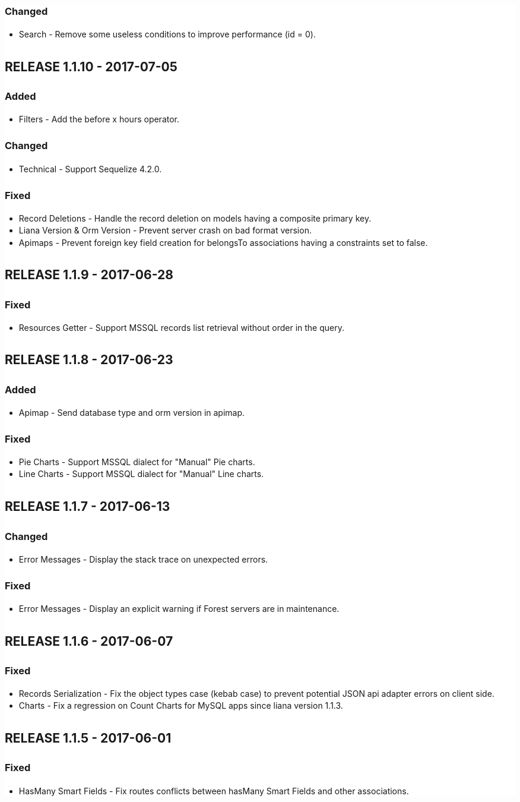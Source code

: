 ### Changed
- Search - Remove some useless conditions to improve performance (id = 0).

## RELEASE 1.1.10 - 2017-07-05
### Added
- Filters - Add the before x hours operator.

### Changed
- Technical - Support Sequelize 4.2.0.

### Fixed
- Record Deletions - Handle the record deletion on models having a composite primary key.
- Liana Version & Orm Version - Prevent server crash on bad format version.
- Apimaps - Prevent foreign key field creation for belongsTo associations having a constraints set to false.

## RELEASE 1.1.9 - 2017-06-28
### Fixed
- Resources Getter - Support MSSQL records list retrieval without order in the query.

## RELEASE 1.1.8 - 2017-06-23
### Added
- Apimap - Send database type and orm version in apimap.

### Fixed
- Pie Charts - Support MSSQL dialect for "Manual" Pie charts.
- Line Charts - Support MSSQL dialect for "Manual" Line charts.

## RELEASE 1.1.7 - 2017-06-13
### Changed
- Error Messages - Display the stack trace on unexpected errors.

### Fixed
- Error Messages - Display an explicit warning if Forest servers are in maintenance.

## RELEASE 1.1.6 - 2017-06-07
### Fixed
- Records Serialization - Fix the object types case (kebab case) to prevent potential JSON api adapter errors on client side.
- Charts - Fix a regression on Count Charts for MySQL apps since liana version 1.1.3.

## RELEASE 1.1.5 - 2017-06-01
### Fixed
- HasMany Smart Fields - Fix routes conflicts between hasMany Smart Fields and other associations.
